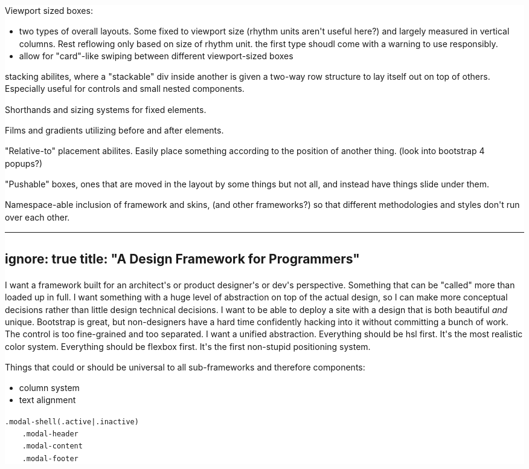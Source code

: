 Viewport sized boxes:
- two types of overall layouts. Some fixed to viewport size (rhythm units aren't useful here?) and largely measured in vertical columns. Rest reflowing only based on size of rhythm unit. the first type shoudl come with a warning to use responsibly.
- allow for "card"-like swiping between different viewport-sized boxes

stacking abilites, where a "stackable" div inside another is given a two-way row structure to lay itself out on top of others. Especially useful for controls and small nested components.

Shorthands and sizing systems for fixed elements.

Films and gradients utilizing before and after elements.

"Relative-to" placement abilites. Easily place something according to the position of another thing. (look into bootstrap 4 popups?)

"Pushable" boxes, ones that are moved in the layout by some things but not all, and instead have things slide under them.

Namespace-able inclusion of framework and skins, (and other frameworks?) so that different methodologies and styles don't run over each other.



















---
ignore: true
title: "A Design Framework for Programmers"
---

I want a framework built for an architect's or product designer's or dev's perspective. Something that can be "called" more than loaded up in full. I want something with a huge level of abstraction on top of the actual design, so I can make more conceptual decisions rather than little design technical decisions. I want to be able to deploy a site with a design that is both beautiful *and* unique. Bootstrap is great, but non-designers have a hard time confidently hacking into it without committing a bunch of work. The control is too fine-grained and too separated. I want a unified abstraction.
Everything should be hsl first. It's the most realistic color system.
Everything should be flexbox first. It's the first non-stupid positioning system.



Things that could or should be universal to all sub-frameworks and therefore components:
- column system
- text alignment



```
.modal-shell(.active|.inactive)
	.modal-header
	.modal-content
	.modal-footer
```
